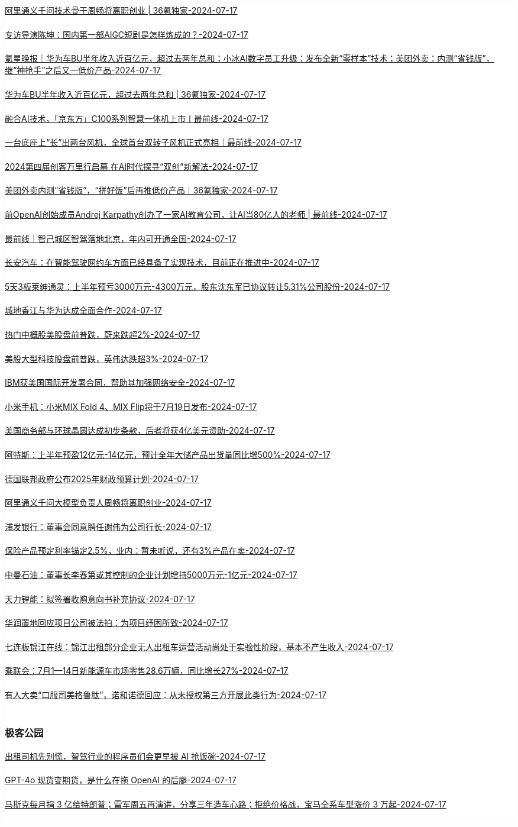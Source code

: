 <a target=_blank rel=nofollow href="https://36kr.com/p/2866187641195136?f=rss" >阿里通义千问技术骨干周畅将离职创业 | 36氪独家-2024-07-17</a><br/><br/><a target=_blank rel=nofollow href="https://36kr.com/p/2866260992019329?f=rss" >专访导演陈坤：国内第一部AIGC短剧是怎样炼成的？-2024-07-17</a><br/><br/><a target=_blank rel=nofollow href="https://36kr.com/p/2866247630654342?f=rss" >氪星晚报｜华为车BU半年收入近百亿元，超过去两年总和；小冰AI数字员工升级：发布全新“零样本”技术；美团外卖：内测“省钱版”，继“神抢手”之后又一低价产品-2024-07-17</a><br/><br/><a target=_blank rel=nofollow href="https://36kr.com/p/2864614229428870?f=rss" >华为车BU半年收入近百亿元，超过去两年总和 | 36氪独家-2024-07-17</a><br/><br/><a target=_blank rel=nofollow href="https://36kr.com/p/2866176926976904?f=rss" >融合AI技术，「京东方」C100系列智慧一体机上市丨最前线-2024-07-17</a><br/><br/><a target=_blank rel=nofollow href="https://36kr.com/p/2863105174145929?f=rss" >一台底座上“长”出两台风机，全球首台双转子风机正式亮相｜最前线-2024-07-17</a><br/><br/><a target=_blank rel=nofollow href="https://36kr.com/p/2866115070790537?f=rss" >2024第四届创客万里行启幕 在AI时代探寻“双创”新解法-2024-07-17</a><br/><br/><a target=_blank rel=nofollow href="https://36kr.com/p/2865998106971016?f=rss" >美团外卖内测“省钱版”，“拼好饭”后再推低价产品｜36氪独家-2024-07-17</a><br/><br/><a target=_blank rel=nofollow href="https://36kr.com/p/2866057708915335?f=rss" >前OpenAI创始成员Andrej Karpathy创办了一家AI教育公司，让AI当80亿人的老师 | 最前线-2024-07-17</a><br/><br/><a target=_blank rel=nofollow href="https://36kr.com/p/2865988369632135?f=rss" >最前线｜智己城区智驾落地北京，年内可开通全国-2024-07-17</a><br/><br/><a target=_blank rel=nofollow href="https://36kr.com/newsflashes/2866354324573062?f=rss" >长安汽车：在智能驾驶网约车方面已经具备了实现技术，目前正在推进中-2024-07-17</a><br/><br/><a target=_blank rel=nofollow href="https://36kr.com/newsflashes/2866357678902153?f=rss" >5天3板莱绅通灵：上半年预亏3000万元-4300万元，股东沈东军已协议转让5.31%公司股份-2024-07-17</a><br/><br/><a target=_blank rel=nofollow href="https://36kr.com/newsflashes/2866354810506112?f=rss" >城地香江与华为达成全面合作-2024-07-17</a><br/><br/><a target=_blank rel=nofollow href="https://36kr.com/newsflashes/2866351622671239?f=rss" >热门中概股美股盘前普跌，蔚来跌超2%-2024-07-17</a><br/><br/><a target=_blank rel=nofollow href="https://36kr.com/newsflashes/2866348327242374?f=rss" >美股大型科技股盘前普跌，英伟达跌超3%-2024-07-17</a><br/><br/><a target=_blank rel=nofollow href="https://36kr.com/newsflashes/2866345427225480?f=rss" >IBM获美国国际开发署合同，帮助其加强网络安全-2024-07-17</a><br/><br/><a target=_blank rel=nofollow href="https://36kr.com/newsflashes/2866344242318213?f=rss" >小米手机：小米MIX Fold 4、MIX Flip将于7月19日发布-2024-07-17</a><br/><br/><a target=_blank rel=nofollow href="https://36kr.com/newsflashes/2866300934982280?f=rss" >美国商务部与环球晶圆达成初步条款，后者将获4亿美元资助-2024-07-17</a><br/><br/><a target=_blank rel=nofollow href="https://36kr.com/newsflashes/2866325828078473?f=rss" >阿特斯：上半年预盈12亿元-14亿元，预计全年大储产品出货量同比增500%-2024-07-17</a><br/><br/><a target=_blank rel=nofollow href="https://36kr.com/newsflashes/2866291434310532?f=rss" >德国联邦政府公布2025年财政预算计划-2024-07-17</a><br/><br/><a target=_blank rel=nofollow href="https://36kr.com/newsflashes/2866322590157702?f=rss" >阿里通义千问大模型负责人周畅将离职创业-2024-07-17</a><br/><br/><a target=_blank rel=nofollow href="https://36kr.com/newsflashes/2866290766842496?f=rss" >浦发银行：董事会同意聘任谢伟为公司行长-2024-07-17</a><br/><br/><a target=_blank rel=nofollow href="https://36kr.com/newsflashes/2866287000357509?f=rss" >保险产品预定利率锚定2.5%，业内：暂未听说，还有3%产品在卖-2024-07-17</a><br/><br/><a target=_blank rel=nofollow href="https://36kr.com/newsflashes/2866284023646850?f=rss" >中曼石油：董事长李春第或其控制的企业计划增持5000万元-1亿元-2024-07-17</a><br/><br/><a target=_blank rel=nofollow href="https://36kr.com/newsflashes/2866282809477768?f=rss" >天力锂能：拟签署收购意向书补充协议-2024-07-17</a><br/><br/><a target=_blank rel=nofollow href="https://36kr.com/newsflashes/2866256951184001?f=rss" >华润置地回应项目公司被法拍：为项目纾困所致-2024-07-17</a><br/><br/><a target=_blank rel=nofollow href="https://36kr.com/newsflashes/2866253923109769?f=rss" >七连板锦江在线：锦江出租部分企业无人出租车运营活动尚处于实验性阶段，基本不产生收入-2024-07-17</a><br/><br/><a target=_blank rel=nofollow href="https://36kr.com/newsflashes/2866251387374209?f=rss" >乘联会：7月1—14日新能源车市场零售28.6万辆，同比增长27%-2024-07-17</a><br/><br/><a target=_blank rel=nofollow href="https://36kr.com/newsflashes/2866172832320130?f=rss" >有人大卖“口服司美格鲁肽”，诺和诺德回应：从未授权第三方开展此类行为-2024-07-17</a><br/><br/>





###  极客公园

<a target=_blank rel=nofollow href="http://www.geekpark.net/news/338058" >出租司机先别慌，智驾行业的程序员们会更早被 AI 抢饭碗-2024-07-17</a><br/><br/><a target=_blank rel=nofollow href="http://www.geekpark.net/news/338031" >GPT-4o 现货变期货，是什么在拖 OpenAI 的后腿-2024-07-17</a><br/><br/><a target=_blank rel=nofollow href="http://www.geekpark.net/news/338007" >马斯克每月捐 3 亿给特朗普；雷军周五再演讲，分享三年造车心路；拒绝价格战，宝马全系车型涨价 3 万起-2024-07-17</a><br/><br/>
